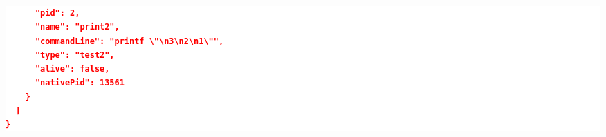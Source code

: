 ```json
      "pid": 2,
      "name": "print2",
      "commandLine": "printf \"\n3\n2\n1\"",
      "type": "test2",
      "alive": false,
      "nativePid": 13561
    }
  ]
}
```

